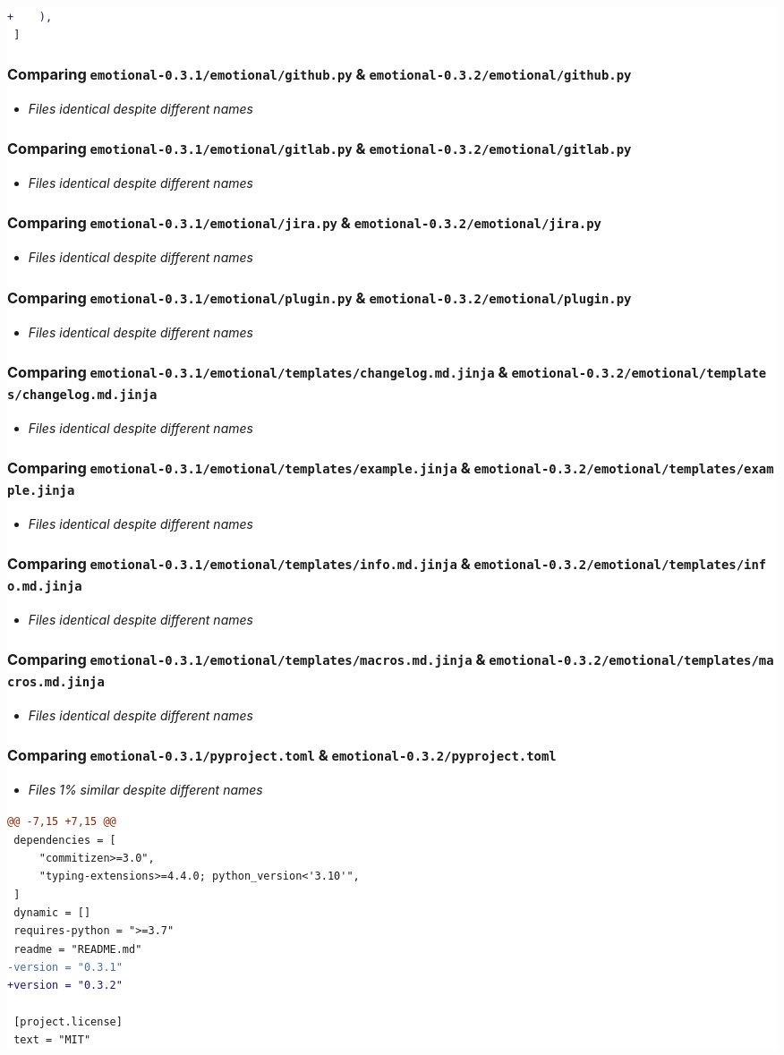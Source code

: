 ```diff
+    ),
 ]
```

### Comparing `emotional-0.3.1/emotional/github.py` & `emotional-0.3.2/emotional/github.py`

 * *Files identical despite different names*

### Comparing `emotional-0.3.1/emotional/gitlab.py` & `emotional-0.3.2/emotional/gitlab.py`

 * *Files identical despite different names*

### Comparing `emotional-0.3.1/emotional/jira.py` & `emotional-0.3.2/emotional/jira.py`

 * *Files identical despite different names*

### Comparing `emotional-0.3.1/emotional/plugin.py` & `emotional-0.3.2/emotional/plugin.py`

 * *Files identical despite different names*

### Comparing `emotional-0.3.1/emotional/templates/changelog.md.jinja` & `emotional-0.3.2/emotional/templates/changelog.md.jinja`

 * *Files identical despite different names*

### Comparing `emotional-0.3.1/emotional/templates/example.jinja` & `emotional-0.3.2/emotional/templates/example.jinja`

 * *Files identical despite different names*

### Comparing `emotional-0.3.1/emotional/templates/info.md.jinja` & `emotional-0.3.2/emotional/templates/info.md.jinja`

 * *Files identical despite different names*

### Comparing `emotional-0.3.1/emotional/templates/macros.md.jinja` & `emotional-0.3.2/emotional/templates/macros.md.jinja`

 * *Files identical despite different names*

### Comparing `emotional-0.3.1/pyproject.toml` & `emotional-0.3.2/pyproject.toml`

 * *Files 1% similar despite different names*

```diff
@@ -7,15 +7,15 @@
 dependencies = [
     "commitizen>=3.0",
     "typing-extensions>=4.4.0; python_version<'3.10'",
 ]
 dynamic = []
 requires-python = ">=3.7"
 readme = "README.md"
-version = "0.3.1"
+version = "0.3.2"
 
 [project.license]
 text = "MIT"
```